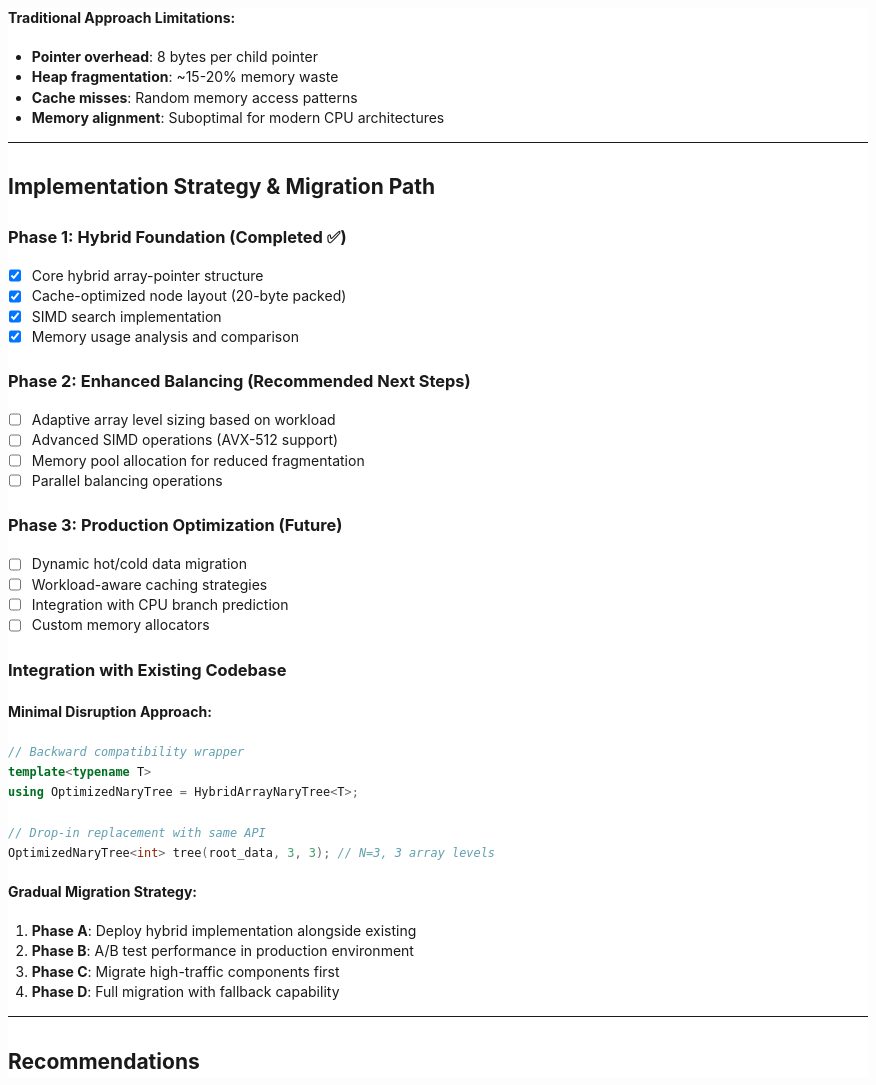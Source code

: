 #### **Traditional Approach Limitations:**
- **Pointer overhead**: 8 bytes per child pointer
- **Heap fragmentation**: ~15-20% memory waste
- **Cache misses**: Random memory access patterns
- **Memory alignment**: Suboptimal for modern CPU architectures

---

## Implementation Strategy & Migration Path

### Phase 1: Hybrid Foundation (Completed ✅)
- [x] Core hybrid array-pointer structure
- [x] Cache-optimized node layout (20-byte packed)
- [x] SIMD search implementation
- [x] Memory usage analysis and comparison

### Phase 2: Enhanced Balancing (Recommended Next Steps)
- [ ] Adaptive array level sizing based on workload
- [ ] Advanced SIMD operations (AVX-512 support)
- [ ] Memory pool allocation for reduced fragmentation
- [ ] Parallel balancing operations

### Phase 3: Production Optimization (Future)
- [ ] Dynamic hot/cold data migration
- [ ] Workload-aware caching strategies  
- [ ] Integration with CPU branch prediction
- [ ] Custom memory allocators

### Integration with Existing Codebase

#### **Minimal Disruption Approach:**
```cpp
// Backward compatibility wrapper
template<typename T>
using OptimizedNaryTree = HybridArrayNaryTree<T>;

// Drop-in replacement with same API
OptimizedNaryTree<int> tree(root_data, 3, 3); // N=3, 3 array levels
```

#### **Gradual Migration Strategy:**
1. **Phase A**: Deploy hybrid implementation alongside existing  
2. **Phase B**: A/B test performance in production environment
3. **Phase C**: Migrate high-traffic components first
4. **Phase D**: Full migration with fallback capability

---

## Recommendations
